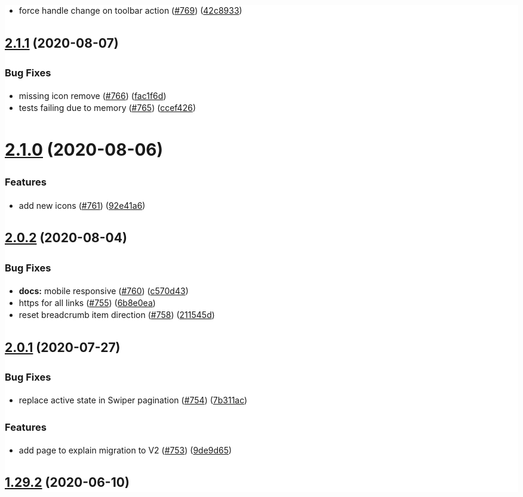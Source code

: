 - force handle change on toolbar action ([#769](https://github.com/WTTJ/welcome-ui/issues/769)) ([42c8933](https://github.com/WTTJ/welcome-ui/commit/42c893367ba047f172b922865221f42642acae2c))

## [2.1.1](https://github.com/WTTJ/welcome-ui/compare/v2.1.0...v2.1.1) (2020-08-07)

### Bug Fixes

- missing icon remove ([#766](https://github.com/WTTJ/welcome-ui/issues/766)) ([fac1f6d](https://github.com/WTTJ/welcome-ui/commit/fac1f6d13db021ed58ced06e2e4306ab75507865))
- tests failing due to memory ([#765](https://github.com/WTTJ/welcome-ui/issues/765)) ([ccef426](https://github.com/WTTJ/welcome-ui/commit/ccef4260cddbd7456206e3fab357147b53c48e43))

# [2.1.0](https://github.com/WTTJ/welcome-ui/compare/v2.0.2...v2.1.0) (2020-08-06)

### Features

- add new icons ([#761](https://github.com/WTTJ/welcome-ui/issues/761)) ([92e41a6](https://github.com/WTTJ/welcome-ui/commit/92e41a611085b6f0b5b23feae489dcde17ff1e50))

## [2.0.2](https://github.com/WTTJ/welcome-ui/compare/v2.0.1...v2.0.2) (2020-08-04)

### Bug Fixes

- **docs:** mobile responsive ([#760](https://github.com/WTTJ/welcome-ui/issues/760)) ([c570d43](https://github.com/WTTJ/welcome-ui/commit/c570d4334fc14dad8b64a6a05d42910baafe8105))
- https for all links ([#755](https://github.com/WTTJ/welcome-ui/issues/755)) ([6b8e0ea](https://github.com/WTTJ/welcome-ui/commit/6b8e0ea7807486510169437bb909cb65038ff6f5))
- reset breadcrumb item direction ([#758](https://github.com/WTTJ/welcome-ui/issues/758)) ([211545d](https://github.com/WTTJ/welcome-ui/commit/211545dcd87daa774fd69fc42572155e8bd74dba))

## [2.0.1](https://github.com/WTTJ/welcome-ui/compare/v2.0.0...v2.0.1) (2020-07-27)

### Bug Fixes

- replace active state in Swiper pagination ([#754](https://github.com/WTTJ/welcome-ui/issues/754)) ([7b311ac](https://github.com/WTTJ/welcome-ui/commit/7b311acb44e1fb59eb330868d75f9f35814d2df7))

### Features

- add page to explain migration to V2 ([#753](https://github.com/WTTJ/welcome-ui/issues/753)) ([9de9d65](https://github.com/WTTJ/welcome-ui/commit/9de9d65177a92bd8dbd84514672cf1d690c6645a))

## [1.29.2](https://github.com/WTTJ/welcome-ui/compare/v1.29.1...v1.29.2) (2020-06-10)
